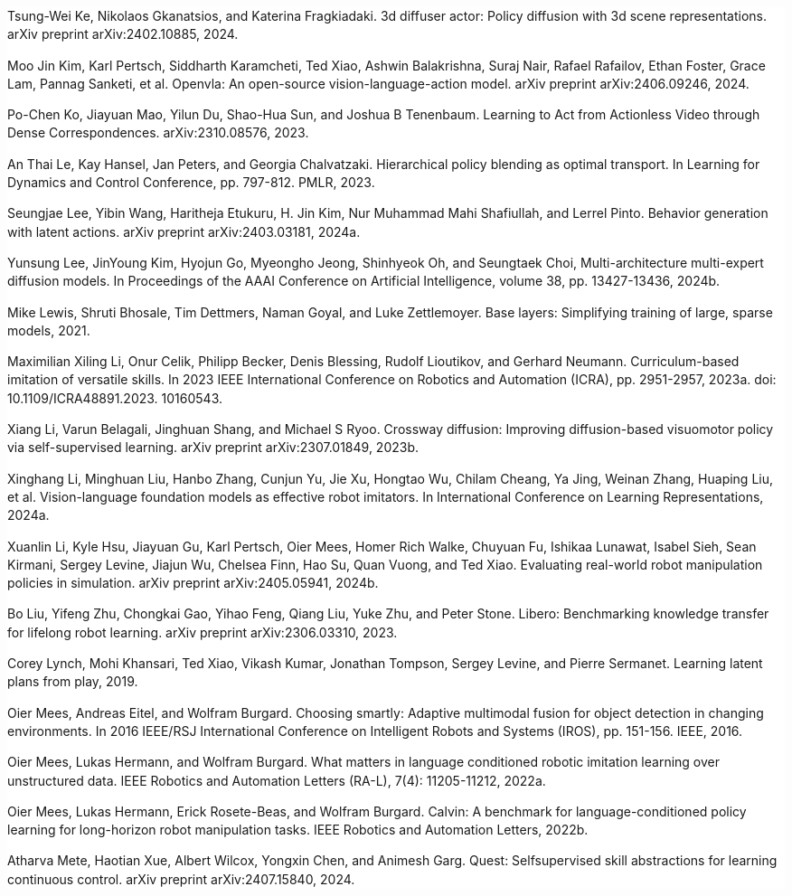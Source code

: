 Tsung-Wei Ke, Nikolaos Gkanatsios, and Katerina Fragkiadaki. 3d diffuser actor: Policy diffusion with 3d scene representations. arXiv preprint arXiv:2402.10885, 2024.

Moo Jin Kim, Karl Pertsch, Siddharth Karamcheti, Ted Xiao, Ashwin Balakrishna, Suraj Nair, Rafael Rafailov, Ethan Foster, Grace Lam, Pannag Sanketi, et al. Openvla: An open-source vision-language-action model. arXiv preprint arXiv:2406.09246, 2024.

Po-Chen Ko, Jiayuan Mao, Yilun Du, Shao-Hua Sun, and Joshua B Tenenbaum. Learning to Act from Actionless Video through Dense Correspondences. arXiv:2310.08576, 2023.

An Thai Le, Kay Hansel, Jan Peters, and Georgia Chalvatzaki. Hierarchical policy blending as optimal transport. In Learning for Dynamics and Control Conference, pp. 797-812. PMLR, 2023.

Seungjae Lee, Yibin Wang, Haritheja Etukuru, H. Jin Kim, Nur Muhammad Mahi Shafiullah, and Lerrel Pinto. Behavior generation with latent actions. arXiv preprint arXiv:2403.03181, 2024a.

Yunsung Lee, JinYoung Kim, Hyojun Go, Myeongho Jeong, Shinhyeok Oh, and Seungtaek Choi, Multi-architecture multi-expert diffusion models. In Proceedings of the AAAI Conference on Artificial Intelligence, volume 38, pp. 13427-13436, 2024b.

Mike Lewis, Shruti Bhosale, Tim Dettmers, Naman Goyal, and Luke Zettlemoyer. Base layers: Simplifying training of large, sparse models, 2021.

Maximilian Xiling Li, Onur Celik, Philipp Becker, Denis Blessing, Rudolf Lioutikov, and Gerhard Neumann. Curriculum-based imitation of versatile skills. In 2023 IEEE International Conference on Robotics and Automation (ICRA), pp. 2951-2957, 2023a. doi: 10.1109/ICRA48891.2023. 10160543.

Xiang Li, Varun Belagali, Jinghuan Shang, and Michael S Ryoo. Crossway diffusion: Improving diffusion-based visuomotor policy via self-supervised learning. arXiv preprint arXiv:2307.01849, 2023b.

Xinghang Li, Minghuan Liu, Hanbo Zhang, Cunjun Yu, Jie Xu, Hongtao Wu, Chilam Cheang, Ya Jing, Weinan Zhang, Huaping Liu, et al. Vision-language foundation models as effective robot imitators. In International Conference on Learning Representations, 2024a.

Xuanlin Li, Kyle Hsu, Jiayuan Gu, Karl Pertsch, Oier Mees, Homer Rich Walke, Chuyuan Fu, Ishikaa Lunawat, Isabel Sieh, Sean Kirmani, Sergey Levine, Jiajun Wu, Chelsea Finn, Hao Su, Quan Vuong, and Ted Xiao. Evaluating real-world robot manipulation policies in simulation. arXiv preprint arXiv:2405.05941, 2024b.

Bo Liu, Yifeng Zhu, Chongkai Gao, Yihao Feng, Qiang Liu, Yuke Zhu, and Peter Stone. Libero: Benchmarking knowledge transfer for lifelong robot learning. arXiv preprint arXiv:2306.03310, 2023.

Corey Lynch, Mohi Khansari, Ted Xiao, Vikash Kumar, Jonathan Tompson, Sergey Levine, and Pierre Sermanet. Learning latent plans from play, 2019.

Oier Mees, Andreas Eitel, and Wolfram Burgard. Choosing smartly: Adaptive multimodal fusion for object detection in changing environments. In 2016 IEEE/RSJ International Conference on Intelligent Robots and Systems (IROS), pp. 151-156. IEEE, 2016.

Oier Mees, Lukas Hermann, and Wolfram Burgard. What matters in language conditioned robotic imitation learning over unstructured data. IEEE Robotics and Automation Letters (RA-L), 7(4): 11205-11212, 2022a.

Oier Mees, Lukas Hermann, Erick Rosete-Beas, and Wolfram Burgard. Calvin: A benchmark for language-conditioned policy learning for long-horizon robot manipulation tasks. IEEE Robotics and Automation Letters, 2022b.

Atharva Mete, Haotian Xue, Albert Wilcox, Yongxin Chen, and Animesh Garg. Quest: Selfsupervised skill abstractions for learning continuous control. arXiv preprint arXiv:2407.15840, 2024.
